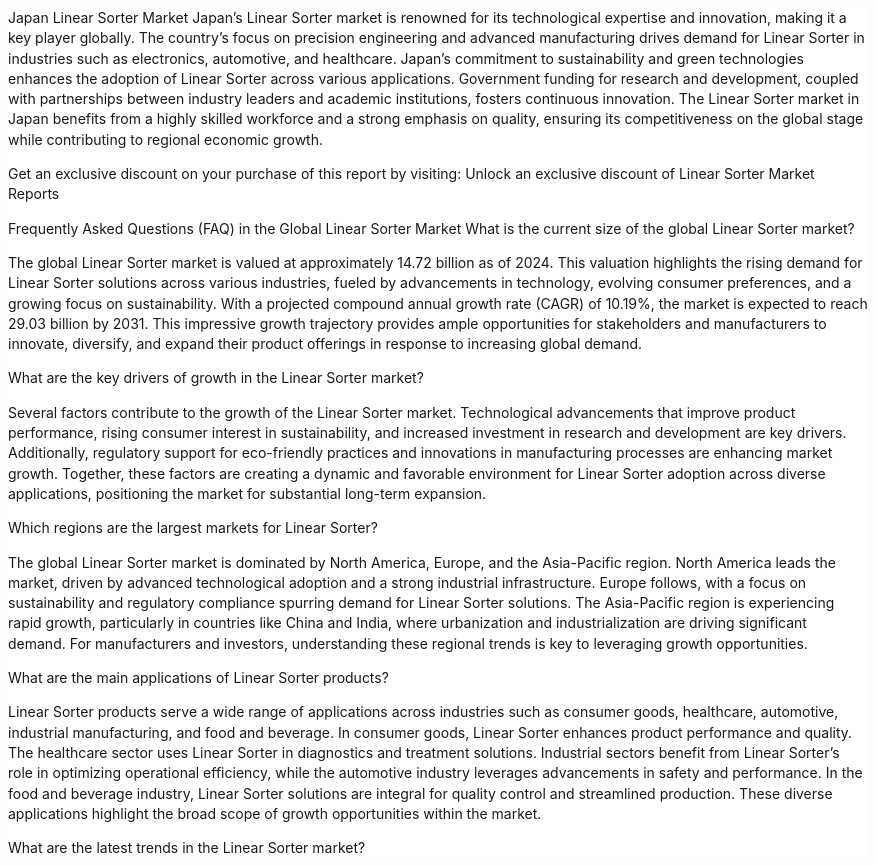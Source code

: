 Japan Linear Sorter Market
Japan’s Linear Sorter market is renowned for its technological expertise and innovation, making it a key player globally. The country’s focus on precision engineering and advanced manufacturing drives demand for Linear Sorter in industries such as electronics, automotive, and healthcare. Japan’s commitment to sustainability and green technologies enhances the adoption of Linear Sorter across various applications. Government funding for research and development, coupled with partnerships between industry leaders and academic institutions, fosters continuous innovation. The Linear Sorter market in Japan benefits from a highly skilled workforce and a strong emphasis on quality, ensuring its competitiveness on the global stage while contributing to regional economic growth.

Get an exclusive discount on your purchase of this report by visiting: Unlock an exclusive discount of Linear Sorter Market Reports 

Frequently Asked Questions (FAQ) in the Global Linear Sorter Market
What is the current size of the global Linear Sorter market?

The global Linear Sorter market is valued at approximately 14.72 billion as of 2024. This valuation highlights the rising demand for Linear Sorter solutions across various industries, fueled by advancements in technology, evolving consumer preferences, and a growing focus on sustainability. With a projected compound annual growth rate (CAGR) of 10.19%, the market is expected to reach 29.03 billion by 2031. This impressive growth trajectory provides ample opportunities for stakeholders and manufacturers to innovate, diversify, and expand their product offerings in response to increasing global demand.

What are the key drivers of growth in the Linear Sorter market?

Several factors contribute to the growth of the Linear Sorter market. Technological advancements that improve product performance, rising consumer interest in sustainability, and increased investment in research and development are key drivers. Additionally, regulatory support for eco-friendly practices and innovations in manufacturing processes are enhancing market growth. Together, these factors are creating a dynamic and favorable environment for Linear Sorter adoption across diverse applications, positioning the market for substantial long-term expansion.

Which regions are the largest markets for Linear Sorter?

The global Linear Sorter market is dominated by North America, Europe, and the Asia-Pacific region. North America leads the market, driven by advanced technological adoption and a strong industrial infrastructure. Europe follows, with a focus on sustainability and regulatory compliance spurring demand for Linear Sorter solutions. The Asia-Pacific region is experiencing rapid growth, particularly in countries like China and India, where urbanization and industrialization are driving significant demand. For manufacturers and investors, understanding these regional trends is key to leveraging growth opportunities.

What are the main applications of Linear Sorter products?

Linear Sorter products serve a wide range of applications across industries such as consumer goods, healthcare, automotive, industrial manufacturing, and food and beverage. In consumer goods, Linear Sorter enhances product performance and quality. The healthcare sector uses Linear Sorter in diagnostics and treatment solutions. Industrial sectors benefit from Linear Sorter’s role in optimizing operational efficiency, while the automotive industry leverages advancements in safety and performance. In the food and beverage industry, Linear Sorter solutions are integral for quality control and streamlined production. These diverse applications highlight the broad scope of growth opportunities within the market.

What are the latest trends in the Linear Sorter market?
